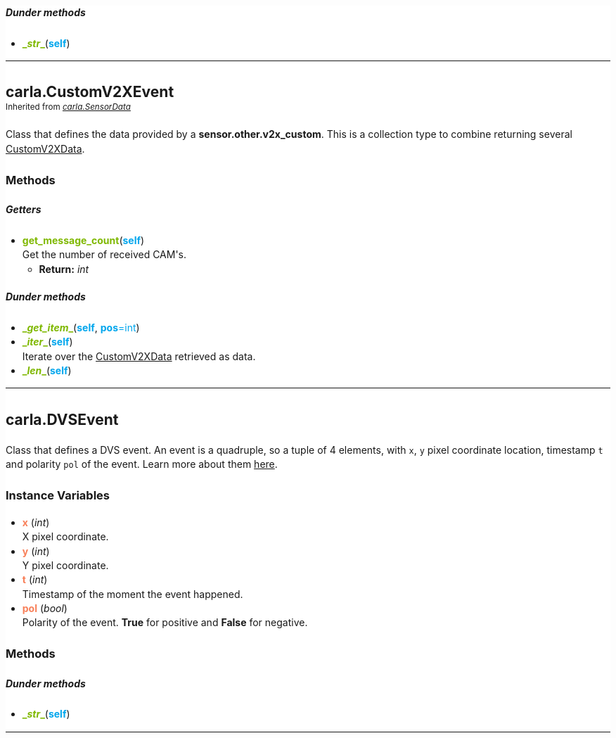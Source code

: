 ##### Dunder methods
- <a name="carla.CustomV2XData.__str__"></a>**<font color="#7fb800">\__str__</font>**(<font color="#00a6ed">**self**</font>)  

---

## carla.CustomV2XEvent<a name="carla.CustomV2XEvent"></a>
<small style="display:block;margin-top:-20px;">Inherited from _[carla.SensorData](#carla.SensorData)_</small></br>
Class that defines the data provided by a **sensor.other.v2x_custom**. This is a collection type to combine returning several [CustomV2XData](#carlacustomv2xdata).  

### Methods

##### Getters
- <a name="carla.CustomV2XEvent.get_message_count"></a>**<font color="#7fb800">get_message_count</font>**(<font color="#00a6ed">**self**</font>)  
Get the number of received CAM's.  
    - **Return:** _int_  

##### Dunder methods
- <a name="carla.CustomV2XEvent.__get_item__"></a>**<font color="#7fb800">\__get_item__</font>**(<font color="#00a6ed">**self**</font>, <font color="#00a6ed">**pos**=int</font>)  
- <a name="carla.CustomV2XEvent.__iter__"></a>**<font color="#7fb800">\__iter__</font>**(<font color="#00a6ed">**self**</font>)  
Iterate over the [CustomV2XData](#carlacustomv2xdata) retrieved as data.  
- <a name="carla.CustomV2XEvent.__len__"></a>**<font color="#7fb800">\__len__</font>**(<font color="#00a6ed">**self**</font>)  

---

## carla.DVSEvent<a name="carla.DVSEvent"></a>
Class that defines a DVS event. An event is a quadruple, so a tuple of 4 elements, with `x`, `y` pixel coordinate location, timestamp `t` and polarity `pol` of the event. Learn more about them [here](ref_sensors.md).  

### Instance Variables
- <a name="carla.DVSEvent.x"></a>**<font color="#f8805a">x</font>** (_int_)  
X pixel coordinate.  
- <a name="carla.DVSEvent.y"></a>**<font color="#f8805a">y</font>** (_int_)  
Y pixel coordinate.  
- <a name="carla.DVSEvent.t"></a>**<font color="#f8805a">t</font>** (_int_)  
Timestamp of the moment the event happened.  
- <a name="carla.DVSEvent.pol"></a>**<font color="#f8805a">pol</font>** (_bool_)  
Polarity of the event. __True__ for positive and __False__ for negative.  

### Methods

##### Dunder methods
- <a name="carla.DVSEvent.__str__"></a>**<font color="#7fb800">\__str__</font>**(<font color="#00a6ed">**self**</font>)  

---